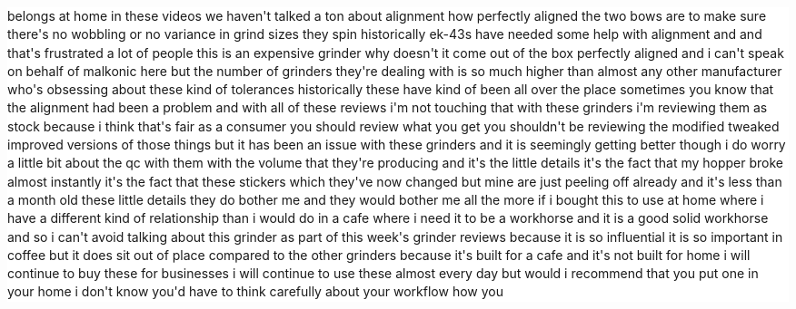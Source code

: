 belongs at home
in these videos we haven't talked a ton
about alignment how
perfectly aligned the two bows are to
make sure there's no wobbling or no
variance in grind sizes they spin
historically ek-43s have needed some
help with alignment and
and that's frustrated a lot of people
this is an expensive grinder
why doesn't it come out of the box
perfectly aligned
and i can't speak on behalf of malkonic
here but
the number of grinders they're dealing
with is so much higher than almost any
other manufacturer
who's obsessing about these kind of
tolerances historically
these have kind of been all over the
place sometimes you know that the
alignment had been a problem
and with all of these reviews i'm not
touching that with these grinders i'm
reviewing them as
stock because i think that's fair as a
consumer you should review what you get
you shouldn't be reviewing the modified
tweaked
improved versions of those things but it
has been an issue with these grinders
and
it is seemingly getting better though i
do worry a little bit about the qc with
them with the volume that they're
producing
and it's the little details it's the
fact that my hopper broke
almost instantly it's the fact that
these stickers which they've now changed
but
mine are just peeling off already and
it's less than a month old these
little details they do bother me and
they would bother me all the more if i
bought this to use at home
where i have a different kind of
relationship than i would do in a cafe
where i need it to be a workhorse
and it is a good solid workhorse and so
i can't avoid talking about this grinder
as part of this week's grinder reviews
because it is
so influential it is so important in
coffee
but it does sit out of place compared
to the other grinders because it's built
for a cafe and it's not built for home
i will continue to buy these for
businesses i will continue to use these
almost every day but would i recommend
that you put one in your home
i don't know you'd have to think
carefully about your workflow how you